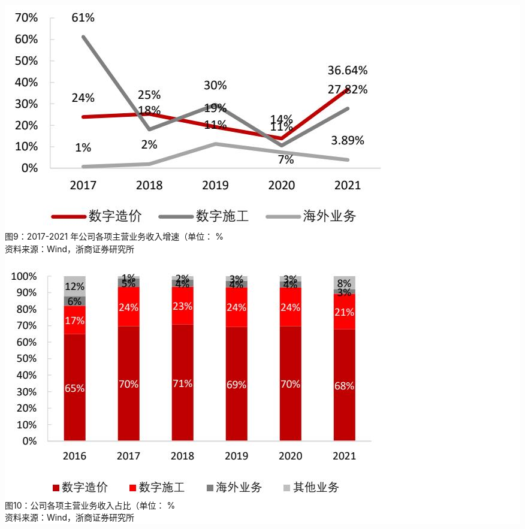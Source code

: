 ![](images/31c9e5a632deb5181896aee81ce154f27a67dd2683b811d4f2062f375d8e1ba3.jpg)  
图9：2017-2021 年公司各项主营业务收入增速（单位： $\%$   
资料来源：Wind，浙商证券研究所

![](images/429d9593ae5d863463b0c44071ce52363d9ff977ff68567ca79ebc847e1295d5.jpg)  
图10：公司各项主营业务收入占比（单位： $\%$   
资料来源：Wind，浙商证券研究所

